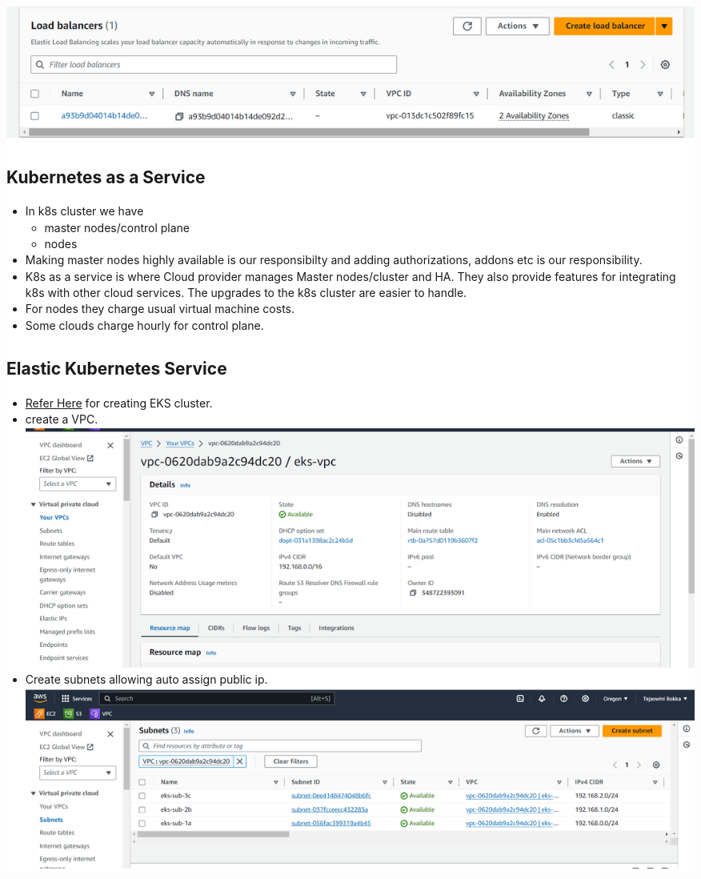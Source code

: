   ![preview](images/k8s52.png)

Kubernetes as a Service
----------------------- 
* In k8s cluster we have
   * master nodes/control plane
   * nodes
* Making master nodes highly available is our responsibilty and adding authorizations, addons etc is our responsibility.
* K8s as a service is where Cloud provider manages Master nodes/cluster and HA. They also provide features for integrating k8s with other cloud services. The upgrades to the k8s cluster are easier to handle. 
* For nodes they charge usual virtual machine costs.
* Some clouds charge hourly for control plane.
  
Elastic Kubernetes Service
--------------------------
* [Refer Here](https://docs.aws.amazon.com/eks/latest/userguide/create-cluster.html) for creating EKS cluster.
* create a VPC.
  ![preview](images/k8s29.png)
* Create subnets allowing auto assign public ip.
  ![preview](images/k8s30.png)